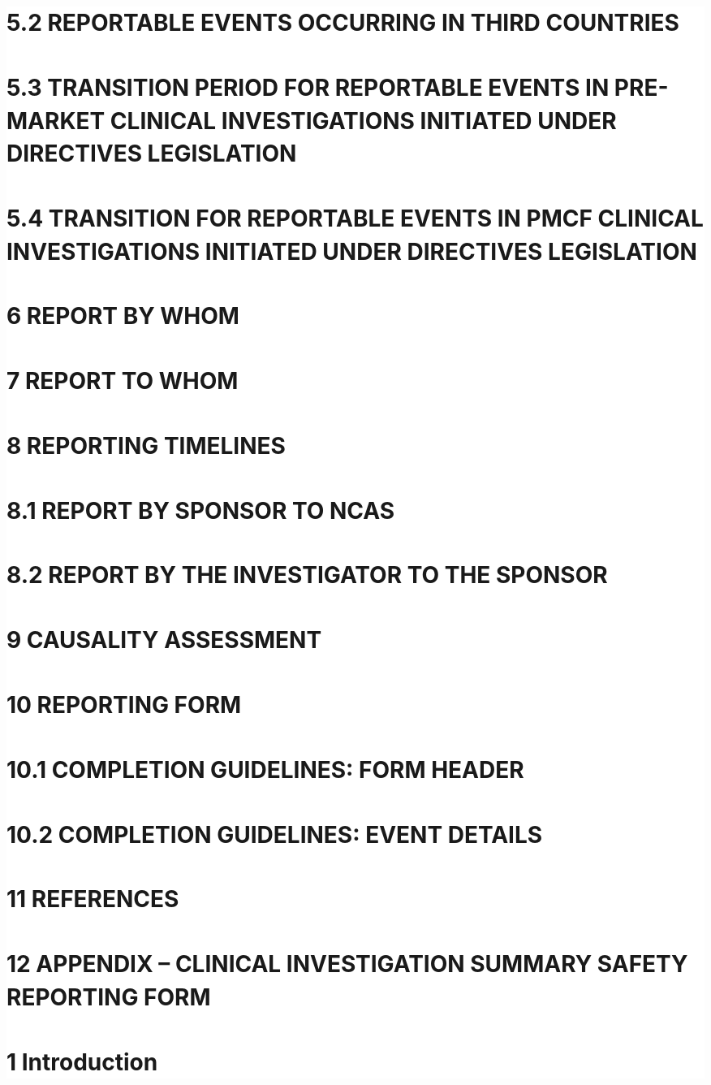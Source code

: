 # 5.2 REPORTABLE EVENTS OCCURRING IN THIRD COUNTRIES

# 5.3 TRANSITION PERIOD FOR REPORTABLE EVENTS IN PRE-MARKET CLINICAL INVESTIGATIONS INITIATED UNDER DIRECTIVES LEGISLATION

# 5.4 TRANSITION FOR REPORTABLE EVENTS IN PMCF CLINICAL INVESTIGATIONS INITIATED UNDER DIRECTIVES LEGISLATION

# 6 REPORT BY WHOM

# 7 REPORT TO WHOM

# 8 REPORTING TIMELINES

# 8.1 REPORT BY SPONSOR TO NCAS

# 8.2 REPORT BY THE INVESTIGATOR TO THE SPONSOR

# 9 CAUSALITY ASSESSMENT

# 10 REPORTING FORM

# 10.1 COMPLETION GUIDELINES: FORM HEADER

# 10.2 COMPLETION GUIDELINES: EVENT DETAILS

# 11 REFERENCES

# 12 APPENDIX – CLINICAL INVESTIGATION SUMMARY SAFETY REPORTING FORM
# 1 Introduction
